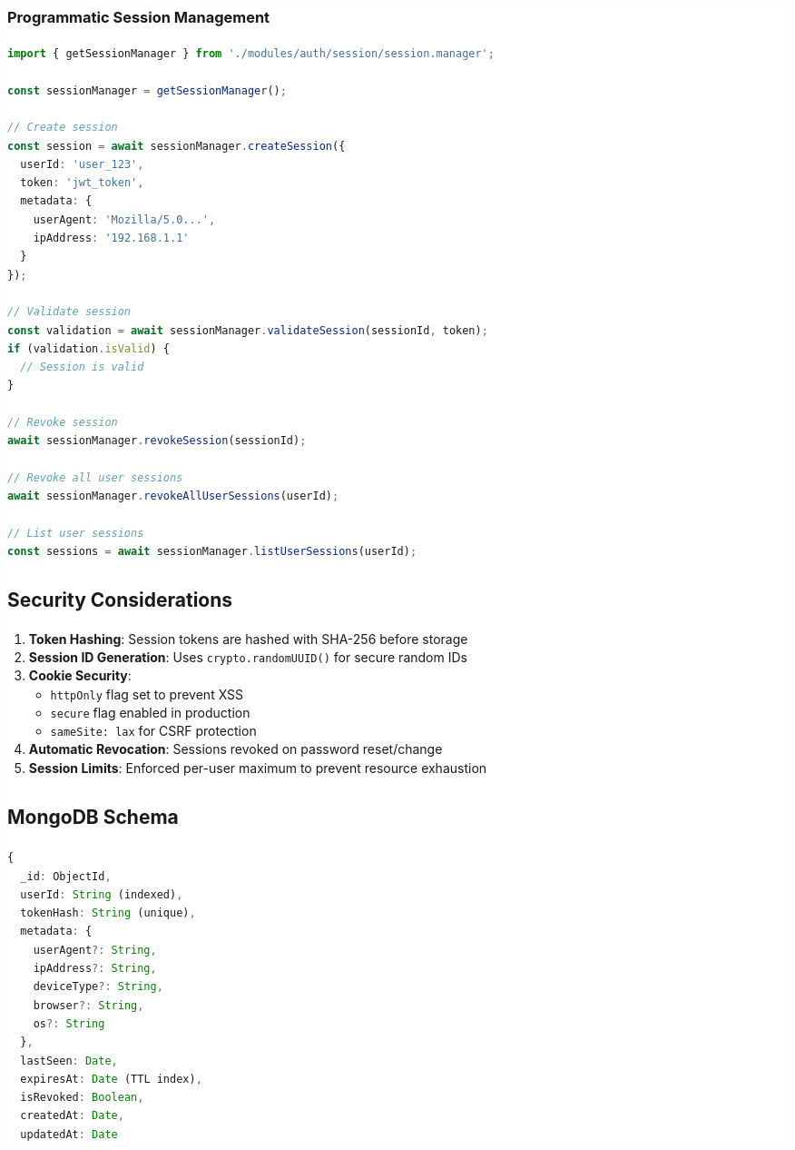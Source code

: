 ### Programmatic Session Management

```typescript
import { getSessionManager } from './modules/auth/session/session.manager';

const sessionManager = getSessionManager();

// Create session
const session = await sessionManager.createSession({
  userId: 'user_123',
  token: 'jwt_token',
  metadata: {
    userAgent: 'Mozilla/5.0...',
    ipAddress: '192.168.1.1'
  }
});

// Validate session
const validation = await sessionManager.validateSession(sessionId, token);
if (validation.isValid) {
  // Session is valid
}

// Revoke session
await sessionManager.revokeSession(sessionId);

// Revoke all user sessions
await sessionManager.revokeAllUserSessions(userId);

// List user sessions
const sessions = await sessionManager.listUserSessions(userId);
```

## Security Considerations

1. **Token Hashing**: Session tokens are hashed with SHA-256 before storage
2. **Session ID Generation**: Uses `crypto.randomUUID()` for secure random IDs
3. **Cookie Security**: 
   - `httpOnly` flag set to prevent XSS
   - `secure` flag enabled in production
   - `sameSite: lax` for CSRF protection
4. **Automatic Revocation**: Sessions revoked on password reset/change
5. **Session Limits**: Enforced per-user maximum to prevent resource exhaustion

## MongoDB Schema

```typescript
{
  _id: ObjectId,
  userId: String (indexed),
  tokenHash: String (unique),
  metadata: {
    userAgent?: String,
    ipAddress?: String,
    deviceType?: String,
    browser?: String,
    os?: String
  },
  lastSeen: Date,
  expiresAt: Date (TTL index),
  isRevoked: Boolean,
  createdAt: Date,
  updatedAt: Date
```